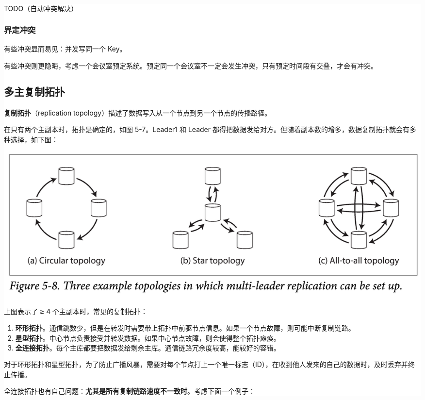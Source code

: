 TODO（自动冲突解决）

### 界定冲突

有些冲突显而易见：并发写同一个 Key。

有些冲突则更隐晦，考虑一个会议室预定系统。预定同一个会议室不一定会发生冲突，只有预定时间段有交叠，才会有冲突。

## 多主复制拓扑

**复制拓扑**（replication topology）描述了数据写入从一个节点到另一个节点的传播路径。

在只有两个主副本时，拓扑是确定的，如图 5-7。Leader1 和 Leader 都得把数据发给对方。但随着副本数的增多，数据复制拓扑就会有多种选择，如下图：

![multi-leader topologies](img/ch05-fig08.png)

上图表示了 ≥ 4 个主副本时，常见的复制拓扑：

1. **环形拓扑**。通信跳数少，但是在转发时需要带上拓扑中前驱节点信息。如果一个节点故障，则可能中断复制链路。
2. **星型拓扑**。中心节点负责接受并转发数据。如果中心节点故障，则会使得整个拓扑瘫痪。
3. **全连接拓扑**。每个主库都要把数据发给剩余主库。通信链路冗余度较高，能较好的容错。

对于环形拓扑和星型拓扑，为了防止广播风暴，需要对每个节点打上一个唯一标志（ID），在收到他人发来的自己的数据时，及时丢弃并终止传播。

全连接拓扑也有自己问题：**尤其是所有复制链路速度不一致时**。考虑下面一个例子：
